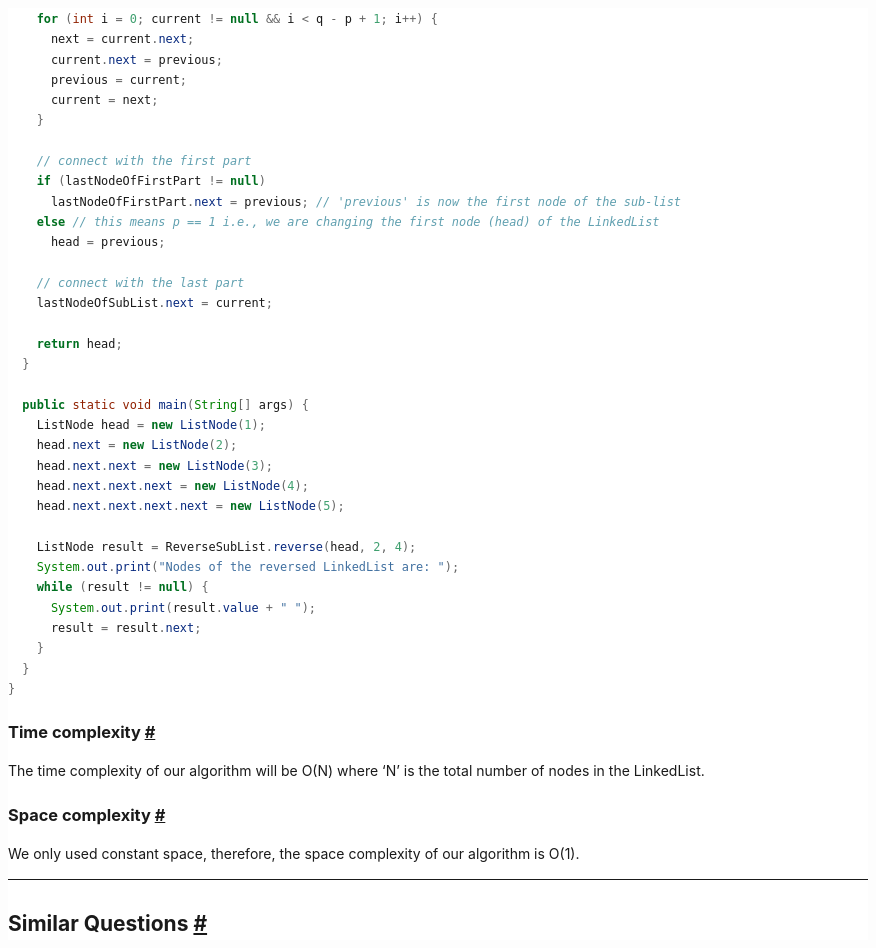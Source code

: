 ```java
    for (int i = 0; current != null && i < q - p + 1; i++) {
      next = current.next;
      current.next = previous;
      previous = current;
      current = next;
    }

    // connect with the first part
    if (lastNodeOfFirstPart != null)
      lastNodeOfFirstPart.next = previous; // 'previous' is now the first node of the sub-list
    else // this means p == 1 i.e., we are changing the first node (head) of the LinkedList
      head = previous;

    // connect with the last part
    lastNodeOfSubList.next = current;

    return head;
  }

  public static void main(String[] args) {
    ListNode head = new ListNode(1);
    head.next = new ListNode(2);
    head.next.next = new ListNode(3);
    head.next.next.next = new ListNode(4);
    head.next.next.next.next = new ListNode(5);

    ListNode result = ReverseSubList.reverse(head, 2, 4);
    System.out.print("Nodes of the reversed LinkedList are: ");
    while (result != null) {
      System.out.print(result.value + " ");
      result = result.next;
    }
  }
}
```

### Time complexity [#](https://www.educative.io/courses/grokking-the-coding-interview/qVANqMonoB2#time-complexity)

The time complexity of our algorithm will be O(N) where ‘N’ is the total number of nodes in the LinkedList.

### Space complexity [#](https://www.educative.io/courses/grokking-the-coding-interview/qVANqMonoB2#space-complexity)

We only used constant space, therefore, the space complexity of our algorithm is O(1).

------

## Similar Questions [#](https://www.educative.io/courses/grokking-the-coding-interview/qVANqMonoB2#similar-questions)
